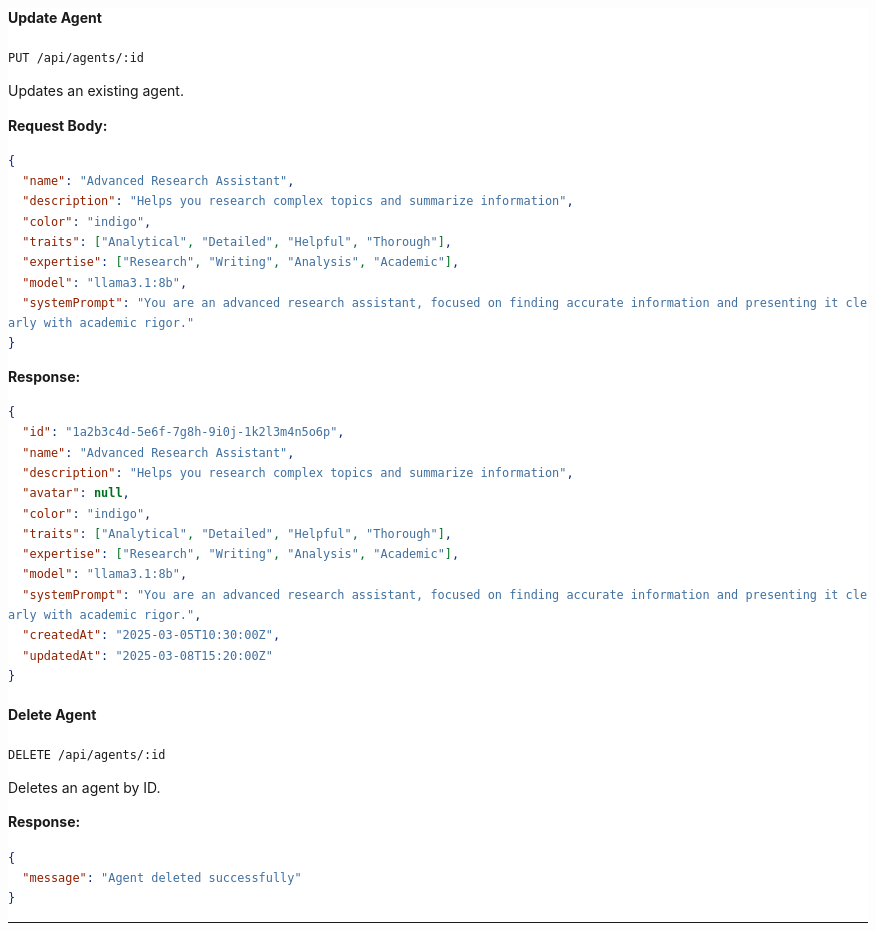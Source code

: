 ```json
```

#### Update Agent

```
PUT /api/agents/:id
```

Updates an existing agent.

**Request Body:**
```json
{
  "name": "Advanced Research Assistant",
  "description": "Helps you research complex topics and summarize information",
  "color": "indigo",
  "traits": ["Analytical", "Detailed", "Helpful", "Thorough"],
  "expertise": ["Research", "Writing", "Analysis", "Academic"],
  "model": "llama3.1:8b",
  "systemPrompt": "You are an advanced research assistant, focused on finding accurate information and presenting it clearly with academic rigor."
}
```

**Response:**
```json
{
  "id": "1a2b3c4d-5e6f-7g8h-9i0j-1k2l3m4n5o6p",
  "name": "Advanced Research Assistant",
  "description": "Helps you research complex topics and summarize information",
  "avatar": null,
  "color": "indigo",
  "traits": ["Analytical", "Detailed", "Helpful", "Thorough"],
  "expertise": ["Research", "Writing", "Analysis", "Academic"],
  "model": "llama3.1:8b",
  "systemPrompt": "You are an advanced research assistant, focused on finding accurate information and presenting it clearly with academic rigor.",
  "createdAt": "2025-03-05T10:30:00Z",
  "updatedAt": "2025-03-08T15:20:00Z"
}
```

#### Delete Agent

```
DELETE /api/agents/:id
```

Deletes an agent by ID.

**Response:**
```json
{
  "message": "Agent deleted successfully"
}
```

---
